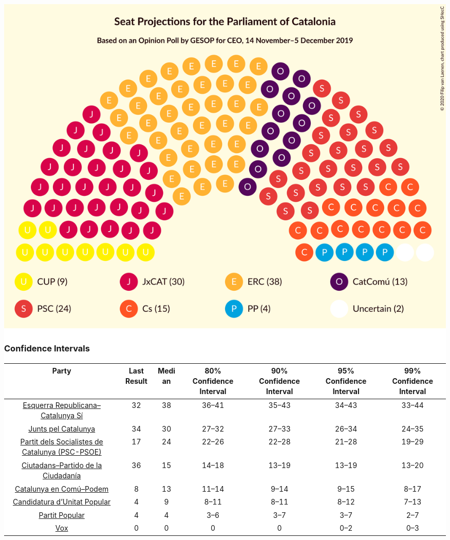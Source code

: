 ![Graph with seating plan not yet produced](2019-12-05-GESOP-seating-plan.png "Seating Plan")

### Confidence Intervals

| Party | Last Result | Median | 80% Confidence Interval | 90% Confidence Interval | 95% Confidence Interval | 99% Confidence Interval |
|:-----:|:-----------:|:------:|:-----------------------:|:-----------------------:|:-----------------------:|:-----------------------:|
| <a href="#esquerra-republicana–catalunya-sí">Esquerra Republicana–Catalunya Sí</a> | 32 | 38 | 36–41 |35–43 |34–43 |33–44 |
| <a href="#junts-pel-catalunya">Junts pel Catalunya</a> | 34 | 30 | 27–32 |27–33 |26–34 |24–35 |
| <a href="#partit-dels-socialistes-de-catalunya-(psc-psoe)">Partit dels Socialistes de Catalunya (PSC-PSOE)</a> | 17 | 24 | 22–26 |22–28 |21–28 |19–29 |
| <a href="#ciutadans–partido-de-la-ciudadanía">Ciutadans–Partido de la Ciudadanía</a> | 36 | 15 | 14–18 |13–19 |13–19 |13–20 |
| <a href="#catalunya-en-comú–podem">Catalunya en Comú–Podem</a> | 8 | 13 | 11–14 |9–14 |9–15 |8–17 |
| <a href="#candidatura-d’unitat-popular">Candidatura d’Unitat Popular</a> | 4 | 9 | 8–11 |8–11 |8–12 |7–13 |
| <a href="#partit-popular">Partit Popular</a> | 4 | 4 | 3–6 |3–7 |3–7 |2–7 |
| <a href="#vox">Vox</a> | 0 | 0 | 0 |0 |0–2 |0–3 |
